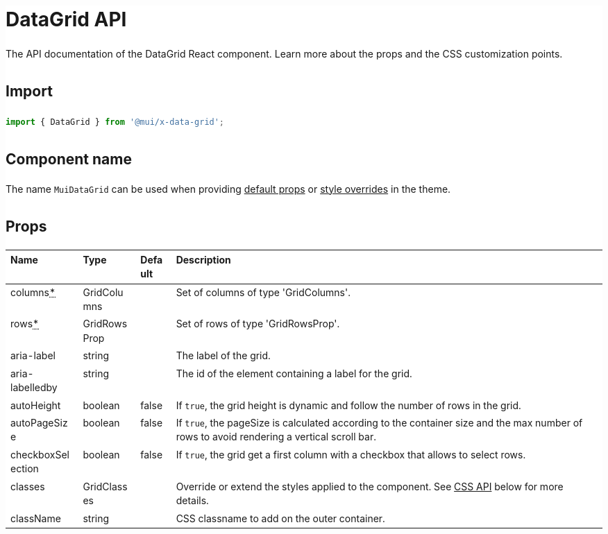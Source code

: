 # DataGrid API

<p class="description">The API documentation of the DataGrid React component. Learn more about the props and the CSS customization points.</p>

## Import

```js
import { DataGrid } from '@mui/x-data-grid';
```

## Component name

The name <code>MuiDataGrid</code> can be used when providing [default props](/customization/theme-components/#default-props) or [style overrides](/customization/theme-components/#global-style-overrides) in the theme.

## Props

| Name                                                                            | Type                                                                                                                                           | Default               | Description                                                                                                                                                                                                                          |
| :------------------------------------------------------------------------------ | :--------------------------------------------------------------------------------------------------------------------------------------------- | :-------------------- | :----------------------------------------------------------------------------------------------------------------------------------------------------------------------------------------------------------------------------------- |
| <span class="prop-name required">columns<abbr title="required">\*</abbr></span> | <span class="prop-type">GridColumns</span>                                                                                                     |                       | Set of columns of type 'GridColumns'.                                                                                                                                                                                                |
| <span class="prop-name required">rows<abbr title="required">\*</abbr></span>    | <span class="prop-type">GridRowsProp</span>                                                                                                    |                       | Set of rows of type 'GridRowsProp'.                                                                                                                                                                                                  |
| <span class="prop-name">aria-label</span>                                       | <span class="prop-type">string</span>                                                                                                          |                       | The label of the grid.                                                                                                                                                                                                               |
| <span class="prop-name">aria-labelledby</span>                                  | <span class="prop-type">string</span>                                                                                                          |                       | The id of the element containing a label for the grid.                                                                                                                                                                               |
| <span class="prop-name">autoHeight</span>                                       | <span class="prop-type">boolean</span>                                                                                                         | false                 | If `true`, the grid height is dynamic and follow the number of rows in the grid.                                                                                                                                                     |
| <span class="prop-name">autoPageSize</span>                                     | <span class="prop-type">boolean</span>                                                                                                         | false                 | If `true`, the pageSize is calculated according to the container size and the max number of rows to avoid rendering a vertical scroll bar.                                                                                           |
| <span class="prop-name">checkboxSelection</span>                                | <span class="prop-type">boolean</span>                                                                                                         | false                 | If `true`, the grid get a first column with a checkbox that allows to select rows.                                                                                                                                                   |
| <span class="prop-name">classes</span>                                          | <span class="prop-type">GridClasses</span>                                                                                                     |                       | Override or extend the styles applied to the component. See [CSS API](/api/data-grid/data-grid/#css) below for more details.                                                                                                         |
| <span class="prop-name">className</span>                                        | <span class="prop-type">string</span>                                                                                                          |                       | CSS classname to add on the outer container.                                                                                                                                                                                         |